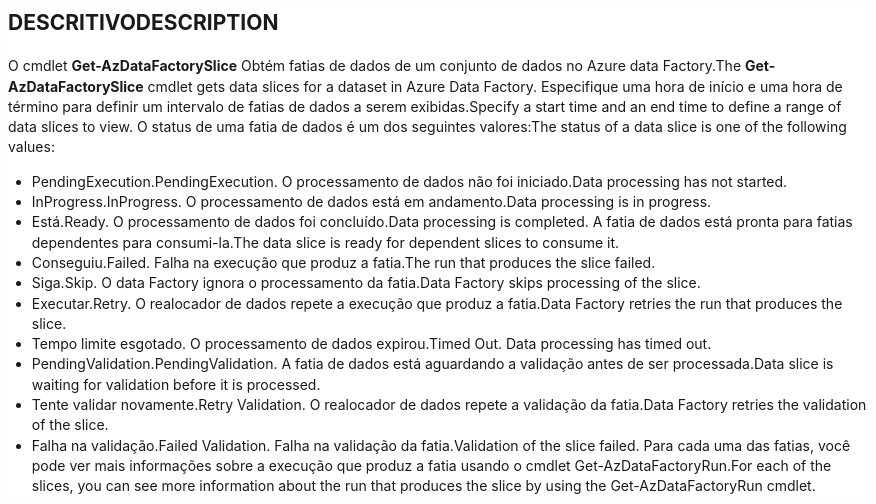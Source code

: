 ## <span data-ttu-id="604a8-107">DESCRITIVO</span><span class="sxs-lookup"><span data-stu-id="604a8-107">DESCRIPTION</span></span>
<span data-ttu-id="604a8-108">O cmdlet **Get-AzDataFactorySlice** Obtém fatias de dados de um conjunto de dados no Azure data Factory.</span><span class="sxs-lookup"><span data-stu-id="604a8-108">The **Get-AzDataFactorySlice** cmdlet gets data slices for a dataset in Azure Data Factory.</span></span>
<span data-ttu-id="604a8-109">Especifique uma hora de início e uma hora de término para definir um intervalo de fatias de dados a serem exibidas.</span><span class="sxs-lookup"><span data-stu-id="604a8-109">Specify a start time and an end time to define a range of data slices to view.</span></span>
<span data-ttu-id="604a8-110">O status de uma fatia de dados é um dos seguintes valores:</span><span class="sxs-lookup"><span data-stu-id="604a8-110">The status of a data slice is one of the following values:</span></span> 
- <span data-ttu-id="604a8-111">PendingExecution.</span><span class="sxs-lookup"><span data-stu-id="604a8-111">PendingExecution.</span></span>
<span data-ttu-id="604a8-112">O processamento de dados não foi iniciado.</span><span class="sxs-lookup"><span data-stu-id="604a8-112">Data processing has not started.</span></span> 
- <span data-ttu-id="604a8-113">InProgress.</span><span class="sxs-lookup"><span data-stu-id="604a8-113">InProgress.</span></span>
<span data-ttu-id="604a8-114">O processamento de dados está em andamento.</span><span class="sxs-lookup"><span data-stu-id="604a8-114">Data processing is in progress.</span></span> 
- <span data-ttu-id="604a8-115">Está.</span><span class="sxs-lookup"><span data-stu-id="604a8-115">Ready.</span></span>
<span data-ttu-id="604a8-116">O processamento de dados foi concluído.</span><span class="sxs-lookup"><span data-stu-id="604a8-116">Data processing is completed.</span></span>
<span data-ttu-id="604a8-117">A fatia de dados está pronta para fatias dependentes para consumi-la.</span><span class="sxs-lookup"><span data-stu-id="604a8-117">The data slice is ready for dependent slices to consume it.</span></span> 
- <span data-ttu-id="604a8-118">Conseguiu.</span><span class="sxs-lookup"><span data-stu-id="604a8-118">Failed.</span></span>
<span data-ttu-id="604a8-119">Falha na execução que produz a fatia.</span><span class="sxs-lookup"><span data-stu-id="604a8-119">The run that produces the slice failed.</span></span> 
- <span data-ttu-id="604a8-120">Siga.</span><span class="sxs-lookup"><span data-stu-id="604a8-120">Skip.</span></span>
<span data-ttu-id="604a8-121">O data Factory ignora o processamento da fatia.</span><span class="sxs-lookup"><span data-stu-id="604a8-121">Data Factory skips processing of the slice.</span></span> 
- <span data-ttu-id="604a8-122">Executar.</span><span class="sxs-lookup"><span data-stu-id="604a8-122">Retry.</span></span>
<span data-ttu-id="604a8-123">O realocador de dados repete a execução que produz a fatia.</span><span class="sxs-lookup"><span data-stu-id="604a8-123">Data Factory retries the run that produces the slice.</span></span> 
- <span data-ttu-id="604a8-124">Tempo limite esgotado. O processamento de dados expirou.</span><span class="sxs-lookup"><span data-stu-id="604a8-124">Timed Out. Data processing has timed out.</span></span> 
- <span data-ttu-id="604a8-125">PendingValidation.</span><span class="sxs-lookup"><span data-stu-id="604a8-125">PendingValidation.</span></span>
<span data-ttu-id="604a8-126">A fatia de dados está aguardando a validação antes de ser processada.</span><span class="sxs-lookup"><span data-stu-id="604a8-126">Data slice is waiting for validation before it is processed.</span></span> 
- <span data-ttu-id="604a8-127">Tente validar novamente.</span><span class="sxs-lookup"><span data-stu-id="604a8-127">Retry Validation.</span></span>
<span data-ttu-id="604a8-128">O realocador de dados repete a validação da fatia.</span><span class="sxs-lookup"><span data-stu-id="604a8-128">Data Factory retries the validation of the slice.</span></span> 
- <span data-ttu-id="604a8-129">Falha na validação.</span><span class="sxs-lookup"><span data-stu-id="604a8-129">Failed Validation.</span></span>
<span data-ttu-id="604a8-130">Falha na validação da fatia.</span><span class="sxs-lookup"><span data-stu-id="604a8-130">Validation of the slice failed.</span></span>
<span data-ttu-id="604a8-131">Para cada uma das fatias, você pode ver mais informações sobre a execução que produz a fatia usando o cmdlet Get-AzDataFactoryRun.</span><span class="sxs-lookup"><span data-stu-id="604a8-131">For each of the slices, you can see more information about the run that produces the slice by using the Get-AzDataFactoryRun cmdlet.</span></span>
